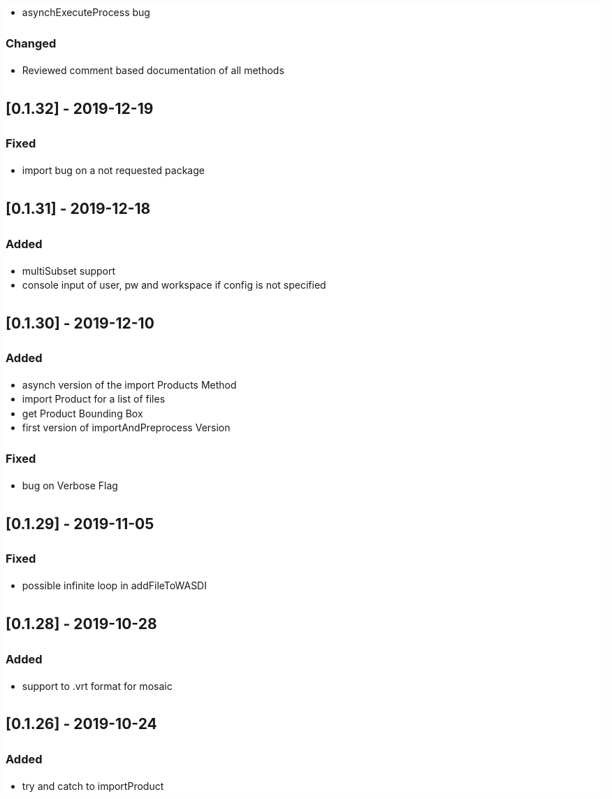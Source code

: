 - asynchExecuteProcess bug

### Changed

- Reviewed comment based documentation of all methods

## [0.1.32] - 2019-12-19

### Fixed

- import bug on a not requested package

## [0.1.31] - 2019-12-18

### Added

- multiSubset support
- console input of user, pw and workspace if config is not specified

## [0.1.30] - 2019-12-10

### Added

- asynch version of the import Products Method
- import Product for a list of files
- get Product Bounding Box
- first version of importAndPreprocess Version

### Fixed

- bug on Verbose Flag

## [0.1.29] - 2019-11-05

### Fixed

- possible infinite loop in addFileToWASDI 

## [0.1.28] - 2019-10-28

### Added

  - support to .vrt format for mosaic 

## [0.1.26] - 2019-10-24

### Added

- try and catch to importProduct
